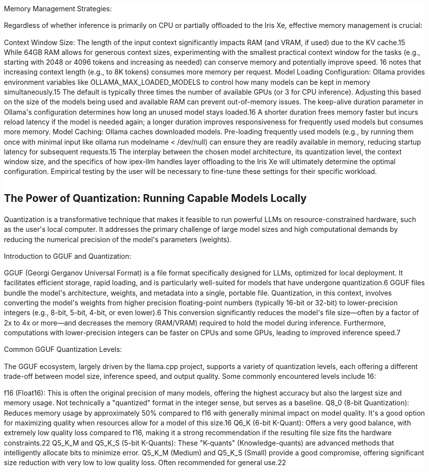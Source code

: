 Memory Management Strategies:

Regardless of whether inference is primarily on CPU or partially offloaded to the Iris Xe, effective memory management is crucial:

Context Window Size: The length of the input context significantly impacts RAM (and VRAM, if used) due to the KV cache.15 While 64GB RAM allows for generous context sizes, experimenting with the smallest practical context window for the tasks (e.g., starting with 2048 or 4096 tokens and increasing as needed) can conserve memory and potentially improve speed. 16 notes that increasing context length (e.g., to 8K tokens) consumes more memory per request.
Model Loading Configuration: Ollama provides environment variables like OLLAMA_MAX_LOADED_MODELS to control how many models can be kept in memory simultaneously.15 The default is typically three times the number of available GPUs (or 3 for CPU inference). Adjusting this based on the size of the models being used and available RAM can prevent out-of-memory issues. The keep-alive duration parameter in Ollama's configuration determines how long an unused model stays loaded.16 A shorter duration frees memory faster but incurs reload latency if the model is needed again; a longer duration improves responsiveness for frequently used models but consumes more memory.
Model Caching: Ollama caches downloaded models. Pre-loading frequently used models (e.g., by running them once with minimal input like ollama run modelname < /dev/null) can ensure they are readily available in memory, reducing startup latency for subsequent requests.15
The interplay between the chosen model architecture, its quantization level, the context window size, and the specifics of how ipex-llm handles layer offloading to the Iris Xe will ultimately determine the optimal configuration. Empirical testing by the user will be necessary to fine-tune these settings for their specific workload.

## The Power of Quantization: Running Capable Models Locally

Quantization is a transformative technique that makes it feasible to run powerful LLMs on resource-constrained hardware, such as the user's local computer. It addresses the primary challenge of large model sizes and high computational demands by reducing the numerical precision of the model's parameters (weights).

Introduction to GGUF and Quantization:

GGUF (Georgi Gerganov Universal Format) is a file format specifically designed for LLMs, optimized for local deployment. It facilitates efficient storage, rapid loading, and is particularly well-suited for models that have undergone quantization.6 GGUF files bundle the model's architecture, weights, and metadata into a single, portable file. Quantization, in this context, involves converting the model's weights from higher precision floating-point numbers (typically 16-bit or 32-bit) to lower-precision integers (e.g., 8-bit, 5-bit, 4-bit, or even lower).6 This conversion significantly reduces the model's file size—often by a factor of 2x to 4x or more—and decreases the memory (RAM/VRAM) required to hold the model during inference. Furthermore, computations with lower-precision integers can be faster on CPUs and some GPUs, leading to improved inference speed.7

Common GGUF Quantization Levels:

The GGUF ecosystem, largely driven by the llama.cpp project, supports a variety of quantization levels, each offering a different trade-off between model size, inference speed, and output quality. Some commonly encountered levels include 16:

f16 (Float16): This is often the original precision of many models, offering the highest accuracy but also the largest size and memory usage. Not technically a "quantized" format in the integer sense, but serves as a baseline.
Q8_0 (8-bit Quantization): Reduces memory usage by approximately 50% compared to f16 with generally minimal impact on model quality. It's a good option for maximizing quality when resources allow for a model of this size.16
Q6_K (6-bit K-Quant): Offers a very good balance, with extremely low quality loss compared to f16, making it a strong recommendation if the resulting file size fits the hardware constraints.22
Q5_K_M and Q5_K_S (5-bit K-Quants): These "K-quants" (Knowledge-quants) are advanced methods that intelligently allocate bits to minimize error. Q5_K_M (Medium) and Q5_K_S (Small) provide a good compromise, offering significant size reduction with very low to low quality loss. Often recommended for general use.22